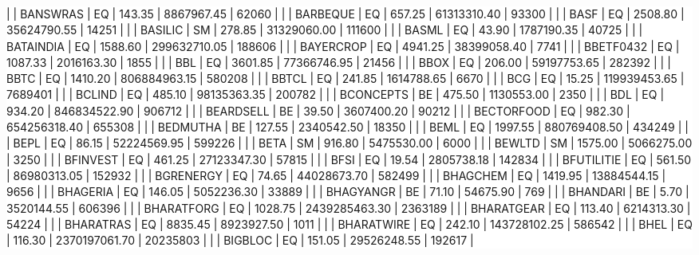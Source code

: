 |  | BANSWRAS | EQ | 143.35 | 8867967.45 | 62060 |
|  | BARBEQUE | EQ | 657.25 | 61313310.40 | 93300 |
|  | BASF | EQ | 2508.80 | 35624790.55 | 14251 |
|  | BASILIC | SM | 278.85 | 31329060.00 | 111600 |
|  | BASML | EQ | 43.90 | 1787190.35 | 40725 |
|  | BATAINDIA | EQ | 1588.60 | 299632710.05 | 188606 |
|  | BAYERCROP | EQ | 4941.25 | 38399058.40 | 7741 |
|  | BBETF0432 | EQ | 1087.33 | 2016163.30 | 1855 |
|  | BBL | EQ | 3601.85 | 77366746.95 | 21456 |
|  | BBOX | EQ | 206.00 | 59197753.65 | 282392 |
|  | BBTC | EQ | 1410.20 | 806884963.15 | 580208 |
|  | BBTCL | EQ | 241.85 | 1614788.65 | 6670 |
|  | BCG | EQ | 15.25 | 119939453.65 | 7689401 |
|  | BCLIND | EQ | 485.10 | 98135363.35 | 200782 |
|  | BCONCEPTS | BE | 475.50 | 1130553.00 | 2350 |
|  | BDL | EQ | 934.20 | 846834522.90 | 906712 |
|  | BEARDSELL | BE | 39.50 | 3607400.20 | 90212 |
|  | BECTORFOOD | EQ | 982.30 | 654256318.40 | 655308 |
|  | BEDMUTHA | BE | 127.55 | 2340542.50 | 18350 |
|  | BEML | EQ | 1997.55 | 880769408.50 | 434249 |
|  | BEPL | EQ | 86.15 | 52224569.95 | 599226 |
|  | BETA | SM | 916.80 | 5475530.00 | 6000 |
|  | BEWLTD | SM | 1575.00 | 5066275.00 | 3250 |
|  | BFINVEST | EQ | 461.25 | 27123347.30 | 57815 |
|  | BFSI | EQ | 19.54 | 2805738.18 | 142834 |
|  | BFUTILITIE | EQ | 561.50 | 86980313.05 | 152932 |
|  | BGRENERGY | EQ | 74.65 | 44028673.70 | 582499 |
|  | BHAGCHEM | EQ | 1419.95 | 13884544.15 | 9656 |
|  | BHAGERIA | EQ | 146.05 | 5052236.30 | 33889 |
|  | BHAGYANGR | BE | 71.10 | 54675.90 | 769 |
|  | BHANDARI | BE | 5.70 | 3520144.55 | 606396 |
|  | BHARATFORG | EQ | 1028.75 | 2439285463.30 | 2363189 |
|  | BHARATGEAR | EQ | 113.40 | 6214313.30 | 54224 |
|  | BHARATRAS | EQ | 8835.45 | 8923927.50 | 1011 |
|  | BHARATWIRE | EQ | 242.10 | 143728102.25 | 586542 |
|  | BHEL | EQ | 116.30 | 2370197061.70 | 20235803 |
|  | BIGBLOC | EQ | 151.05 | 29526248.55 | 192617 |